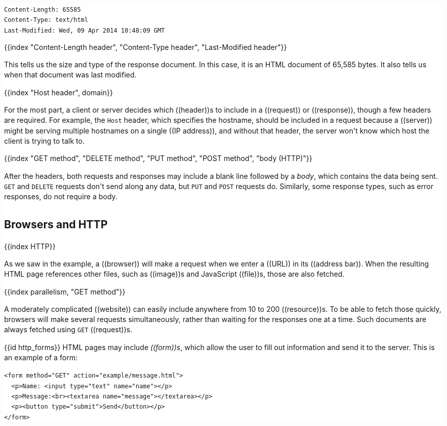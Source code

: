 ```{lang: null}
Content-Length: 65585
Content-Type: text/html
Last-Modified: Wed, 09 Apr 2014 10:48:09 GMT
```

{{index "Content-Length header", "Content-Type header", "Last-Modified header"}}

This tells us the size and type of the response document. In
this case, it is an HTML document of 65,585 bytes. It also tells us when
that document was last modified.

{{index "Host header", domain}}

For the most part, a client or server 
decides which ((header))s to include in a ((request)) or ((response)), 
though a few headers are required. For example, the `Host` header,
which specifies the hostname, should be included in a request
because a ((server)) might be serving multiple hostnames on a single
((IP address)), and without that header, the server won't know which host the
client is trying to talk to.

{{index "GET method", "DELETE method", "PUT method", "POST method", "body (HTTP)"}}

After the headers, both requests and
responses may include a blank line followed by a _body_, which
contains the data being sent. `GET` and `DELETE` requests don't send
along any data, but `PUT` and `POST` requests do.
Similarly, some response types, such as error responses, do not
require a body.

## Browsers and HTTP

{{index HTTP}}

As we saw in the example, a ((browser)) will make a request
when we enter a ((URL)) in its ((address bar)). When the resulting
HTML page references other files, such as ((image))s and JavaScript
((file))s, those are also fetched.

{{index parallelism, "GET method"}}

A moderately complicated ((website)) can easily
include anywhere from 10 to 200 ((resource))s. To be able to
fetch those quickly, browsers will make several requests
simultaneously, rather than waiting for the responses one at a time.
Such documents are always fetched using `GET`
((request))s.

{{id http_forms}}
HTML pages may include _((form))s_, which allow
the user to fill out information and send it to the server. This is an
example of a form:

```{lang: "text/html"}
<form method="GET" action="example/message.html">
  <p>Name: <input type="text" name="name"></p>
  <p>Message:<br><textarea name="message"></textarea></p>
  <p><button type="submit">Send</button></p>
</form>
```
